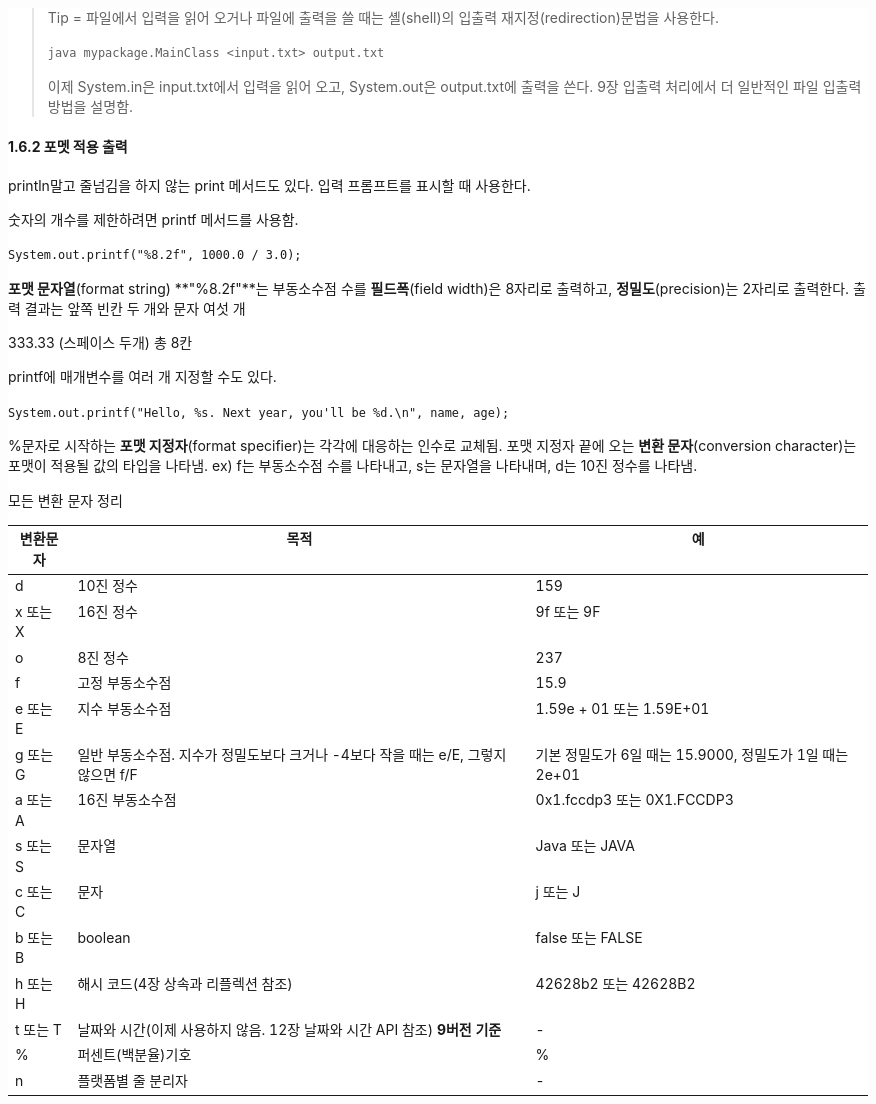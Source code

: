 > Tip = 파일에서 입력을 읽어 오거나 파일에 출력을 쓸 때는 셸(shell)의 입출력 재지정(redirection)문법을 사용한다.
>
> `java mypackage.MainClass <input.txt> output.txt`
>
> 이제 System.in은 input.txt에서 입력을 읽어 오고, System.out은 output.txt에 출력을 쓴다. 9장 입출력 처리에서 더 일반적인 파일 입출력 방법을 설명함.

#### 1.6.2 포멧 적용 출력

println말고 줄넘김을 하지 않는 print 메서드도 있다. 입력 프롬프트를 표시할 때 사용한다.

숫자의 개수를 제한하려면 printf 메서드를 사용함.

`System.out.printf("%8.2f", 1000.0 / 3.0);`

**포맷 문자열**(format string) **"%8.2f"**는 부동소수점 수를 **필드폭**(field width)은 8자리로 출력하고, **정밀도**(precision)는 2자리로 출력한다. 출력 결과는 앞쪽 빈칸 두 개와 문자 여섯 개

333.33 (스페이스 두개) 총 8칸

printf에 매개변수를 여러 개 지정할 수도 있다.

`System.out.printf("Hello, %s. Next year, you'll be %d.\n", name, age);`

%문자로 시작하는 **포맷 지정자**(format specifier)는 각각에 대응하는 인수로 교체됨. 포맷 지정자 끝에 오는 **변환 문자**(conversion character)는 포맷이 적용될 값의 타입을 나타냄. ex) f는 부동소수점 수를 나타내고, s는 문자열을 나타내며, d는 10진 정수를 나타냄.

모든 변환 문자 정리

| 변환문자 | 목적                                                                              | 예                                                      |
| -------- | --------------------------------------------------------------------------------- | ------------------------------------------------------- |
| d        | 10진 정수                                                                         | 159                                                     |
| x 또는 X | 16진 정수                                                                         | 9f 또는 9F                                              |
| o        | 8진 정수                                                                          | 237                                                     |
| f        | 고정 부동소수점                                                                   | 15.9                                                    |
| e 또는 E | 지수 부동소수점                                                                   | 1.59e + 01 또는 1.59E+01                                |
| g 또는 G | 일반 부동소수점. 지수가 정밀도보다 크거나 -4보다 작을 때는 e/E, 그렇지 않으면 f/F | 기본 정밀도가 6일 때는 15.9000, 정밀도가 1일 때는 2e+01 |
| a 또는 A | 16진 부동소수점                                                                   | 0x1.fccdp3 또는 0X1.FCCDP3                              |
| s 또는 S | 문자열                                                                            | Java 또는 JAVA                                          |
| c 또는 C | 문자                                                                              | j 또는 J                                                |
| b 또는 B | boolean                                                                           | false 또는 FALSE                                        |
| h 또는 H | 해시 코드(4장 상속과 리플렉션 참조)                                               | 42628b2 또는 42628B2                                    |
| t 또는 T | 날짜와 시간(이제 사용하지 않음. 12장 날짜와 시간 API 참조) **9버전 기준**         | -                                                       |
| %        | 퍼센트(백분율)기호                                                                | %                                                       |
| n        | 플랫폼별 줄 분리자                                                                | -                                                       |
